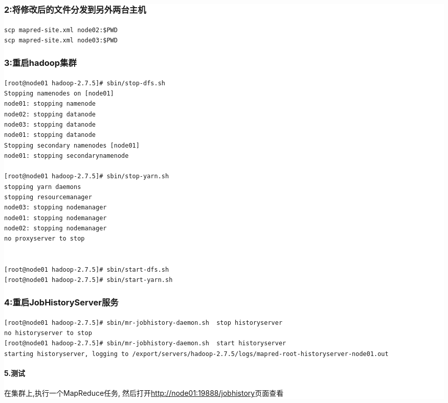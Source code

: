 ### 2:将修改后的文件分发到另外两台主机

```shell
scp mapred-site.xml node02:$PWD
scp mapred-site.xml node03:$PWD
```

### 3:重启hadoop集群

```shell
[root@node01 hadoop-2.7.5]# sbin/stop-dfs.sh
Stopping namenodes on [node01]
node01: stopping namenode
node02: stopping datanode
node03: stopping datanode
node01: stopping datanode
Stopping secondary namenodes [node01]
node01: stopping secondarynamenode

[root@node01 hadoop-2.7.5]# sbin/stop-yarn.sh
stopping yarn daemons
stopping resourcemanager
node03: stopping nodemanager
node01: stopping nodemanager
node02: stopping nodemanager
no proxyserver to stop


[root@node01 hadoop-2.7.5]# sbin/start-dfs.sh
[root@node01 hadoop-2.7.5]# sbin/start-yarn.sh
```

### 4:重启JobHistoryServer服务

```shell
[root@node01 hadoop-2.7.5]# sbin/mr-jobhistory-daemon.sh  stop historyserver
no historyserver to stop
[root@node01 hadoop-2.7.5]# sbin/mr-jobhistory-daemon.sh  start historyserver
starting historyserver, logging to /export/servers/hadoop-2.7.5/logs/mapred-root-historyserver-node01.out
```

#### 5.测试

在集群上,执行一个MapReduce任务, 然后打开<http://node01:19888/jobhistory>页面查看
